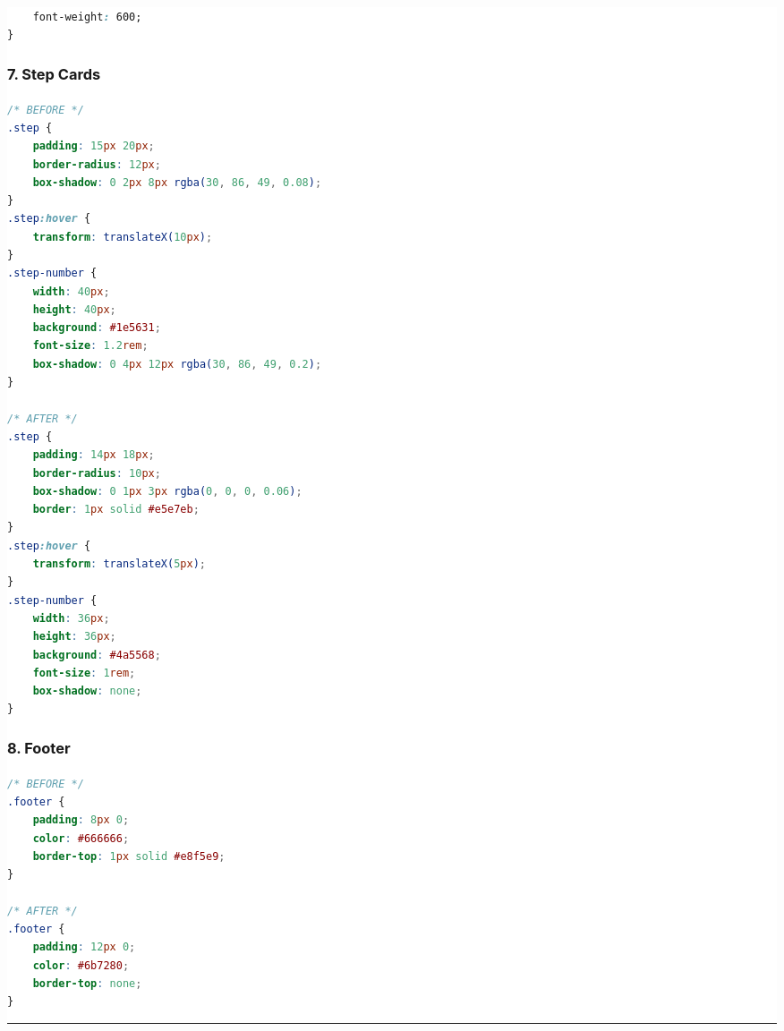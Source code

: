 ```css
    font-weight: 600;
}
```

### 7. **Step Cards**
```css
/* BEFORE */
.step {
    padding: 15px 20px;
    border-radius: 12px;
    box-shadow: 0 2px 8px rgba(30, 86, 49, 0.08);
}
.step:hover {
    transform: translateX(10px);
}
.step-number {
    width: 40px;
    height: 40px;
    background: #1e5631;
    font-size: 1.2rem;
    box-shadow: 0 4px 12px rgba(30, 86, 49, 0.2);
}

/* AFTER */
.step {
    padding: 14px 18px;
    border-radius: 10px;
    box-shadow: 0 1px 3px rgba(0, 0, 0, 0.06);
    border: 1px solid #e5e7eb;
}
.step:hover {
    transform: translateX(5px);
}
.step-number {
    width: 36px;
    height: 36px;
    background: #4a5568;
    font-size: 1rem;
    box-shadow: none;
}
```

### 8. **Footer**
```css
/* BEFORE */
.footer {
    padding: 8px 0;
    color: #666666;
    border-top: 1px solid #e8f5e9;
}

/* AFTER */
.footer {
    padding: 12px 0;
    color: #6b7280;
    border-top: none;
}
```

---